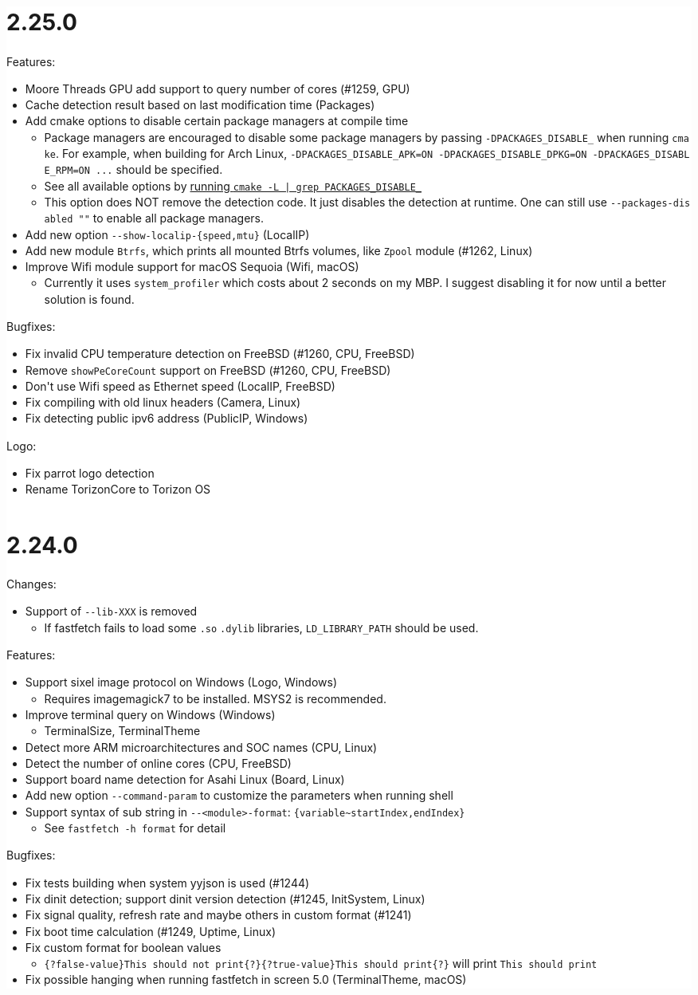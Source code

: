 # 2.25.0

Features:
* Moore Threads GPU add support to query number of cores (#1259, GPU)
* Cache detection result based on last modification time (Packages)
* Add cmake options to disable certain package managers at compile time
    * Package managers are encouraged to disable some package managers by passing `-DPACKAGES_DISABLE_` when running `cmake`. For example, when building for Arch Linux, `-DPACKAGES_DISABLE_APK=ON -DPACKAGES_DISABLE_DPKG=ON -DPACKAGES_DISABLE_RPM=ON ...` should be specified.
    * See all available options by [running `cmake -L | grep PACKAGES_DISABLE_`](https://github.com/fastfetch-cli/fastfetch/blob/dev/CMakeLists.txt#L91)
    * This option does NOT remove the detection code. It just disables the detection at runtime. One can still use `--packages-disabled ""` to enable all package managers.
* Add new option `--show-localip-{speed,mtu}` (LocalIP)
* Add new module `Btrfs`, which prints all mounted Btrfs volumes, like `Zpool` module (#1262, Linux)
* Improve Wifi module support for macOS Sequoia (Wifi, macOS)
    * Currently it uses `system_profiler` which costs about 2 seconds on my MBP. I suggest disabling it for now until a better solution is found.

Bugfixes:
* Fix invalid CPU temperature detection on FreeBSD (#1260, CPU, FreeBSD)
* Remove `showPeCoreCount` support on FreeBSD (#1260, CPU, FreeBSD)
* Don't use Wifi speed as Ethernet speed (LocalIP, FreeBSD)
* Fix compiling with old linux headers (Camera, Linux)
* Fix detecting public ipv6 address (PublicIP, Windows)

Logo:
* Fix parrot logo detection
* Rename TorizonCore to Torizon OS

# 2.24.0

Changes:
* Support of `--lib-XXX` is removed
    * If fastfetch fails to load some `.so` `.dylib` libraries, `LD_LIBRARY_PATH` should be used.

Features:
* Support sixel image protocol on Windows (Logo, Windows)
    * Requires imagemagick7 to be installed. MSYS2 is recommended.
* Improve terminal query on Windows (Windows)
    * TerminalSize, TerminalTheme
* Detect more ARM microarchitectures and SOC names (CPU, Linux)
* Detect the number of online cores (CPU, FreeBSD)
* Support board name detection for Asahi Linux (Board, Linux)
* Add new option `--command-param` to customize the parameters when running shell
* Support syntax of sub string in `--<module>-format`: `{variable~startIndex,endIndex}`
    * See `fastfetch -h format` for detail

Bugfixes:
* Fix tests building when system yyjson is used (#1244)
* Fix dinit detection; support dinit version detection (#1245, InitSystem, Linux)
* Fix signal quality, refresh rate and maybe others in custom format (#1241)
* Fix boot time calculation (#1249, Uptime, Linux)
* Fix custom format for boolean values
    * `{?false-value}This should not print{?}{?true-value}This should print{?}` will print `This should print`
* Fix possible hanging when running fastfetch in screen 5.0 (TerminalTheme, macOS)
